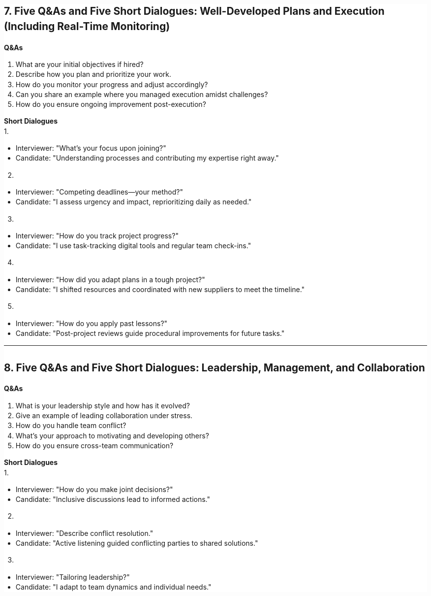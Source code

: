 
## 7. Five Q&As and Five Short Dialogues: Well-Developed Plans and Execution (Including Real-Time Monitoring)

**Q&As**  
1. What are your initial objectives if hired?
2. Describe how you plan and prioritize your work.
3. How do you monitor your progress and adjust accordingly?
4. Can you share an example where you managed execution amidst challenges?
5. How do you ensure ongoing improvement post-execution?

**Short Dialogues**  
1.  
- Interviewer: "What’s your focus upon joining?"  
- Candidate: "Understanding processes and contributing my expertise right away."  

2.  
- Interviewer: "Competing deadlines—your method?"  
- Candidate: "I assess urgency and impact, reprioritizing daily as needed."  

3.  
- Interviewer: "How do you track project progress?"  
- Candidate: "I use task-tracking digital tools and regular team check-ins."  

4.  
- Interviewer: "How did you adapt plans in a tough project?"  
- Candidate: "I shifted resources and coordinated with new suppliers to meet the timeline."  

5.  
- Interviewer: "How do you apply past lessons?"  
- Candidate: "Post-project reviews guide procedural improvements for future tasks."  

---

## 8. Five Q&As and Five Short Dialogues: Leadership, Management, and Collaboration

**Q&As**  
1. What is your leadership style and how has it evolved?
2. Give an example of leading collaboration under stress.
3. How do you handle team conflict?
4. What’s your approach to motivating and developing others?
5. How do you ensure cross-team communication?

**Short Dialogues**  
1.  
- Interviewer: "How do you make joint decisions?"  
- Candidate: "Inclusive discussions lead to informed actions."  

2.  
- Interviewer: "Describe conflict resolution."  
- Candidate: "Active listening guided conflicting parties to shared solutions."  

3.  
- Interviewer: "Tailoring leadership?"  
- Candidate: "I adapt to team dynamics and individual needs."  
